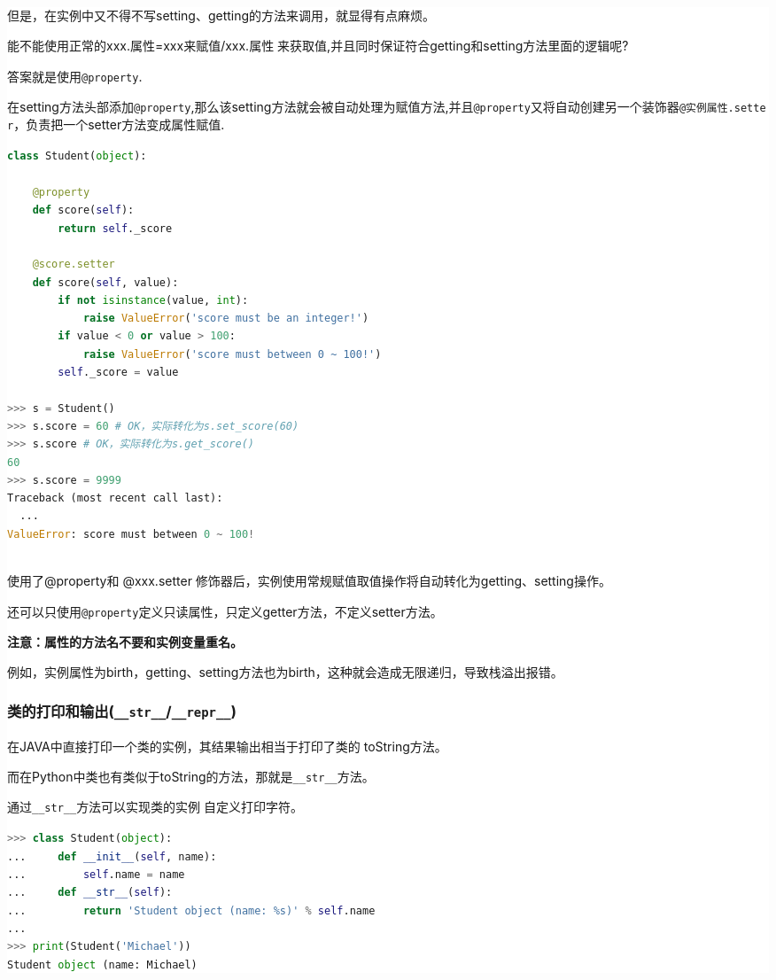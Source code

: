但是，在实例中又不得不写setting、getting的方法来调用，就显得有点麻烦。

能不能使用正常的xxx.属性=xxx来赋值/xxx.属性 来获取值,并且同时保证符合getting和setting方法里面的逻辑呢?

答案就是使用`@property`.

在setting方法头部添加`@property`,那么该setting方法就会被自动处理为赋值方法,并且`@property`又将自动创建另一个装饰器`@实例属性.setter`，负责把一个setter方法变成属性赋值.

```python
class Student(object):

    @property
    def score(self):
        return self._score

    @score.setter
    def score(self, value):
        if not isinstance(value, int):
            raise ValueError('score must be an integer!')
        if value < 0 or value > 100:
            raise ValueError('score must between 0 ~ 100!')
        self._score = value

>>> s = Student()
>>> s.score = 60 # OK，实际转化为s.set_score(60)
>>> s.score # OK，实际转化为s.get_score()
60
>>> s.score = 9999
Traceback (most recent call last):
  ...
ValueError: score must between 0 ~ 100!        
    
```

使用了@property和 @xxx.setter 修饰器后，实例使用常规赋值取值操作将自动转化为getting、setting操作。

还可以只使用`@property`定义只读属性，只定义getter方法，不定义setter方法。

**注意：属性的方法名不要和实例变量重名。**

例如，实例属性为birth，getting、setting方法也为birth，这种就会造成无限递归，导致栈溢出报错。



### 类的打印和输出(`__str__`/`__repr__`)

在JAVA中直接打印一个类的实例，其结果输出相当于打印了类的 toString方法。

而在Python中类也有类似于toString的方法，那就是`__str__`方法。

通过`__str__`方法可以实现类的实例 自定义打印字符。

```python
>>> class Student(object):
...     def __init__(self, name):
...         self.name = name
...     def __str__(self):
...         return 'Student object (name: %s)' % self.name
...
>>> print(Student('Michael'))
Student object (name: Michael)
```
